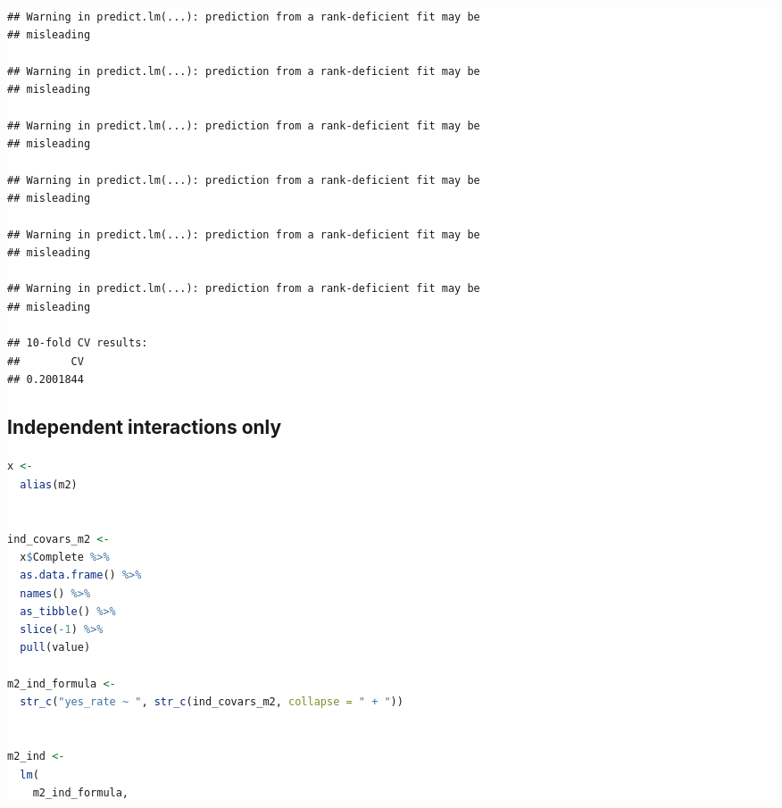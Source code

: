     ## Warning in predict.lm(...): prediction from a rank-deficient fit may be
    ## misleading
    
    ## Warning in predict.lm(...): prediction from a rank-deficient fit may be
    ## misleading
    
    ## Warning in predict.lm(...): prediction from a rank-deficient fit may be
    ## misleading
    
    ## Warning in predict.lm(...): prediction from a rank-deficient fit may be
    ## misleading
    
    ## Warning in predict.lm(...): prediction from a rank-deficient fit may be
    ## misleading
    
    ## Warning in predict.lm(...): prediction from a rank-deficient fit may be
    ## misleading

    ## 10-fold CV results:
    ##        CV 
    ## 0.2001844

## Independent interactions only

``` r
x <-
  alias(m2)


ind_covars_m2 <-
  x$Complete %>% 
  as.data.frame() %>% 
  names() %>% 
  as_tibble() %>% 
  slice(-1) %>% 
  pull(value)

m2_ind_formula <-
  str_c("yes_rate ~ ", str_c(ind_covars_m2, collapse = " + "))


m2_ind <-
  lm(
    m2_ind_formula, 
```